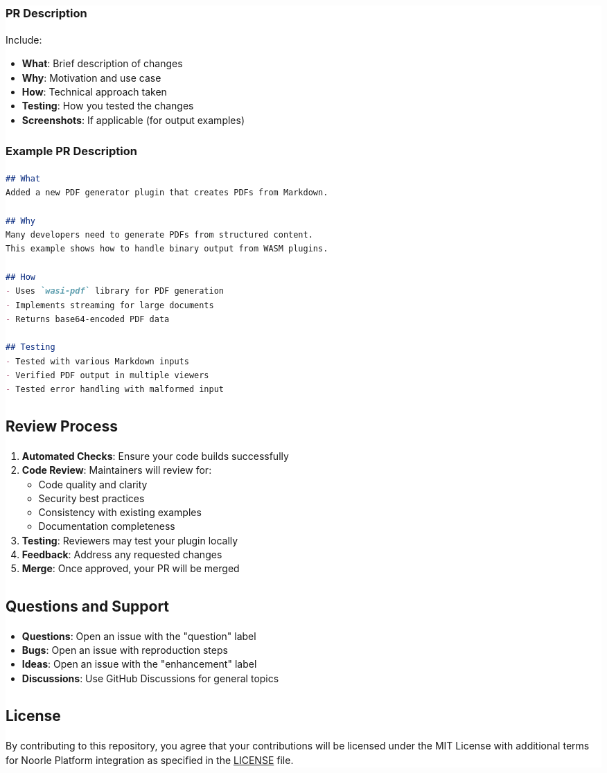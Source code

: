 ### PR Description
Include:
- **What**: Brief description of changes
- **Why**: Motivation and use case
- **How**: Technical approach taken
- **Testing**: How you tested the changes
- **Screenshots**: If applicable (for output examples)

### Example PR Description
```markdown
## What
Added a new PDF generator plugin that creates PDFs from Markdown.

## Why
Many developers need to generate PDFs from structured content.
This example shows how to handle binary output from WASM plugins.

## How
- Uses `wasi-pdf` library for PDF generation
- Implements streaming for large documents
- Returns base64-encoded PDF data

## Testing
- Tested with various Markdown inputs
- Verified PDF output in multiple viewers
- Tested error handling with malformed input
```

## Review Process

1. **Automated Checks**: Ensure your code builds successfully
2. **Code Review**: Maintainers will review for:
   - Code quality and clarity
   - Security best practices
   - Consistency with existing examples
   - Documentation completeness
3. **Testing**: Reviewers may test your plugin locally
4. **Feedback**: Address any requested changes
5. **Merge**: Once approved, your PR will be merged

## Questions and Support

- **Questions**: Open an issue with the "question" label
- **Bugs**: Open an issue with reproduction steps
- **Ideas**: Open an issue with the "enhancement" label
- **Discussions**: Use GitHub Discussions for general topics

## License

By contributing to this repository, you agree that your contributions will be licensed under the MIT License with additional terms for Noorle Platform integration as specified in the [LICENSE](LICENSE) file.
